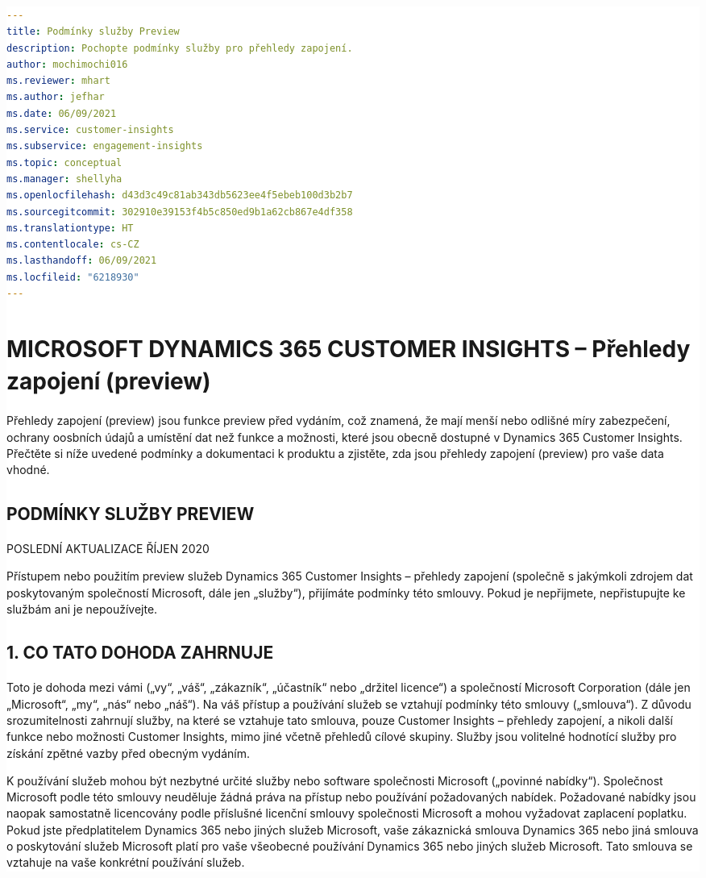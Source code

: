 ```yaml
---
title: Podmínky služby Preview
description: Pochopte podmínky služby pro přehledy zapojení.
author: mochimochi016
ms.reviewer: mhart
ms.author: jefhar
ms.date: 06/09/2021
ms.service: customer-insights
ms.subservice: engagement-insights
ms.topic: conceptual
ms.manager: shellyha
ms.openlocfilehash: d43d3c49c81ab343db5623ee4f5ebeb100d3b2b7
ms.sourcegitcommit: 302910e39153f4b5c850ed9b1a62cb867e4df358
ms.translationtype: HT
ms.contentlocale: cs-CZ
ms.lasthandoff: 06/09/2021
ms.locfileid: "6218930"
---
```

# <a name="microsoft-dynamics-365-customer-insights--engagement-insights-preview"></a>MICROSOFT DYNAMICS 365 CUSTOMER INSIGHTS – Přehledy zapojení (preview) 

Přehledy zapojení (preview) jsou funkce preview před vydáním, což znamená, že mají menší nebo odlišné míry zabezpečení, ochrany oosbních údajů a umístění dat než funkce a možnosti, které jsou obecně dostupné v Dynamics 365 Customer Insights. Přečtěte si níže uvedené podmínky a dokumentaci k produktu a zjistěte, zda jsou přehledy zapojení (preview) pro vaše data vhodné.

## <a name="preview-terms-of-service"></a>PODMÍNKY SLUŽBY PREVIEW

POSLEDNÍ AKTUALIZACE ŘÍJEN 2020 

Přístupem nebo použitím preview služeb Dynamics 365 Customer Insights – přehledy zapojení (společně s jakýmkoli zdrojem dat poskytovaným společností Microsoft, dále jen „služby“), přijímáte podmínky této smlouvy. Pokud je nepřijmete, nepřistupujte ke službám ani je nepoužívejte.

## <a name="1-what-this-agreement-covers"></a>1. CO TATO DOHODA ZAHRNUJE

Toto je dohoda mezi vámi („vy“, „váš“, „zákazník“, „účastník“ nebo „držitel licence“) a společností Microsoft Corporation (dále jen „Microsoft“, „my“, „nás“ nebo „náš“). Na váš přístup a používání služeb se vztahují podmínky této smlouvy („smlouva“). Z důvodu srozumitelnosti zahrnují služby, na které se vztahuje tato smlouva, pouze Customer Insights – přehledy zapojení, a nikoli další funkce nebo možnosti Customer Insights, mimo jiné včetně přehledů cílové skupiny. Služby jsou volitelné hodnotící služby pro získání zpětné vazby před obecným vydáním.  

K používání služeb mohou být nezbytné určité služby nebo software společnosti Microsoft („povinné nabídky“). Společnost Microsoft podle této smlouvy neuděluje žádná práva na přístup nebo používání požadovaných nabídek. Požadované nabídky jsou naopak samostatně licencovány podle příslušné licenční smlouvy společnosti Microsoft a mohou vyžadovat zaplacení poplatku. Pokud jste předplatitelem Dynamics 365 nebo jiných služeb Microsoft, vaše zákaznická smlouva Dynamics 365 nebo jiná smlouva o poskytování služeb Microsoft platí pro vaše všeobecné používání Dynamics 365 nebo jiných služeb Microsoft. Tato smlouva se vztahuje na vaše konkrétní používání služeb.  
